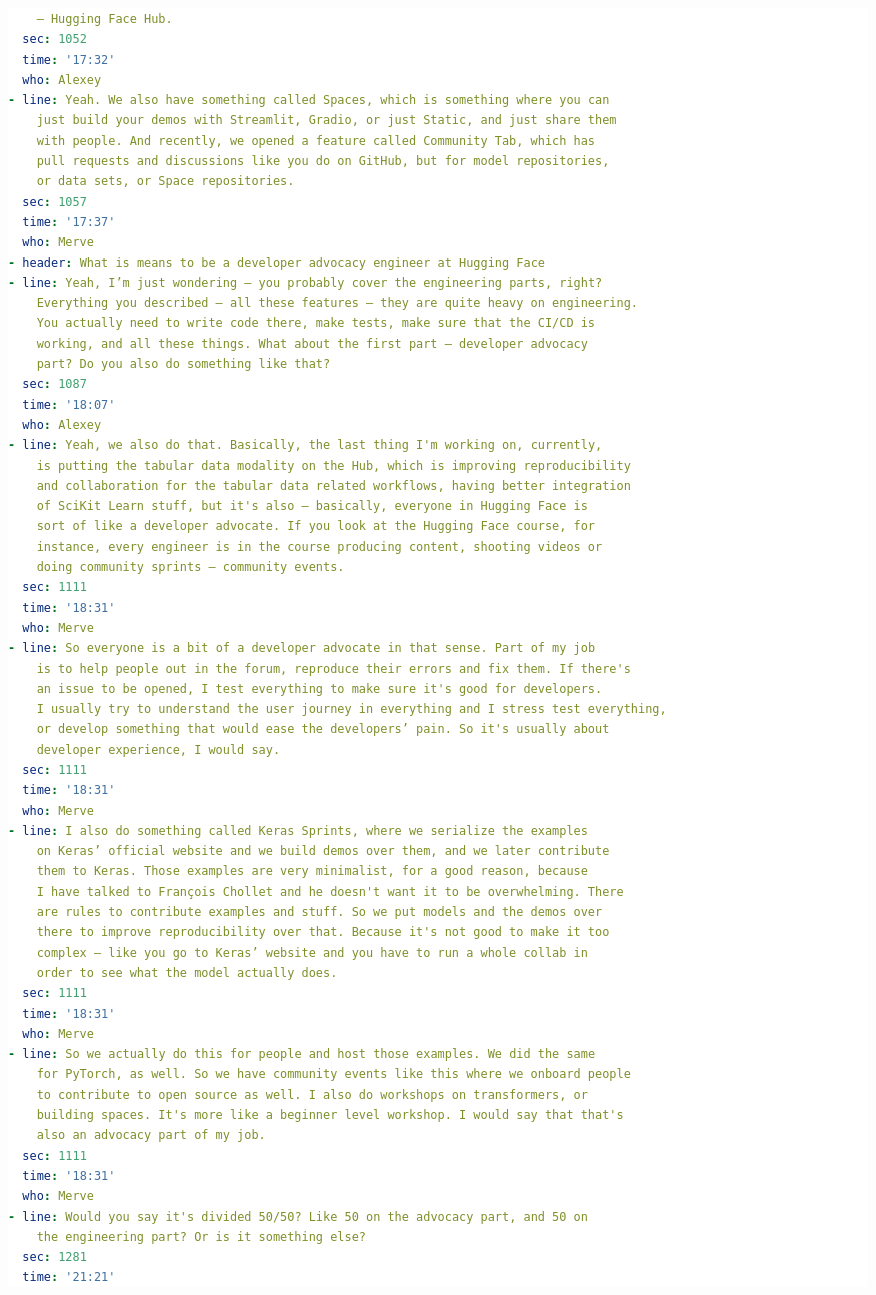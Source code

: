 ```yaml
    – Hugging Face Hub.
  sec: 1052
  time: '17:32'
  who: Alexey
- line: Yeah. We also have something called Spaces, which is something where you can
    just build your demos with Streamlit, Gradio, or just Static, and just share them
    with people. And recently, we opened a feature called Community Tab, which has
    pull requests and discussions like you do on GitHub, but for model repositories,
    or data sets, or Space repositories.
  sec: 1057
  time: '17:37'
  who: Merve
- header: What is means to be a developer advocacy engineer at Hugging Face
- line: Yeah, I’m just wondering – you probably cover the engineering parts, right?
    Everything you described – all these features – they are quite heavy on engineering.
    You actually need to write code there, make tests, make sure that the CI/CD is
    working, and all these things. What about the first part – developer advocacy
    part? Do you also do something like that?
  sec: 1087
  time: '18:07'
  who: Alexey
- line: Yeah, we also do that. Basically, the last thing I'm working on, currently,
    is putting the tabular data modality on the Hub, which is improving reproducibility
    and collaboration for the tabular data related workflows, having better integration
    of SciKit Learn stuff, but it's also – basically, everyone in Hugging Face is
    sort of like a developer advocate. If you look at the Hugging Face course, for
    instance, every engineer is in the course producing content, shooting videos or
    doing community sprints – community events.
  sec: 1111
  time: '18:31'
  who: Merve
- line: So everyone is a bit of a developer advocate in that sense. Part of my job
    is to help people out in the forum, reproduce their errors and fix them. If there's
    an issue to be opened, I test everything to make sure it's good for developers.
    I usually try to understand the user journey in everything and I stress test everything,
    or develop something that would ease the developers’ pain. So it's usually about
    developer experience, I would say.
  sec: 1111
  time: '18:31'
  who: Merve
- line: I also do something called Keras Sprints, where we serialize the examples
    on Keras’ official website and we build demos over them, and we later contribute
    them to Keras. Those examples are very minimalist, for a good reason, because
    I have talked to François Chollet and he doesn't want it to be overwhelming. There
    are rules to contribute examples and stuff. So we put models and the demos over
    there to improve reproducibility over that. Because it's not good to make it too
    complex – like you go to Keras’ website and you have to run a whole collab in
    order to see what the model actually does.
  sec: 1111
  time: '18:31'
  who: Merve
- line: So we actually do this for people and host those examples. We did the same
    for PyTorch, as well. So we have community events like this where we onboard people
    to contribute to open source as well. I also do workshops on transformers, or
    building spaces. It's more like a beginner level workshop. I would say that that's
    also an advocacy part of my job.
  sec: 1111
  time: '18:31'
  who: Merve
- line: Would you say it's divided 50/50? Like 50 on the advocacy part, and 50 on
    the engineering part? Or is it something else?
  sec: 1281
  time: '21:21'
```